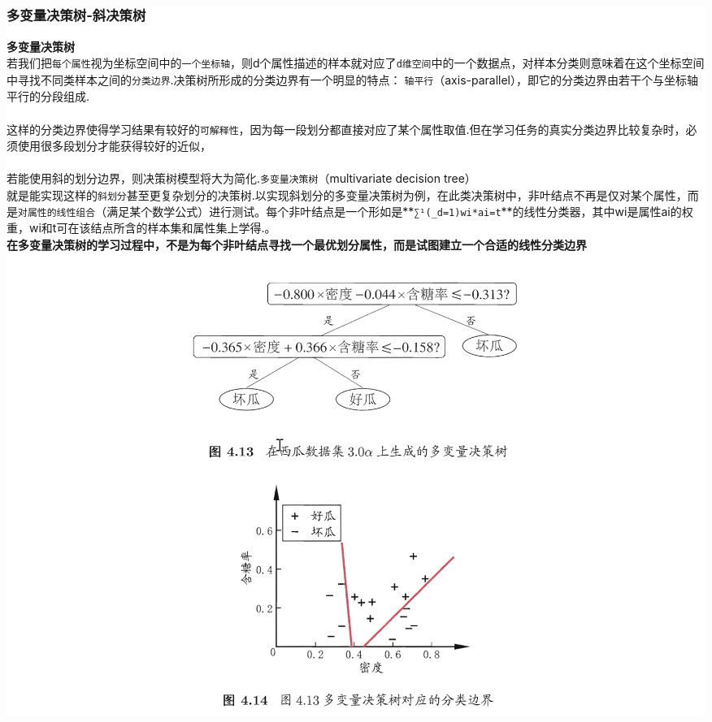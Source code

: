 ### 多变量决策树-斜决策树
**多变量决策树**  
若我们把`每个属性`视为坐标空间中的`一个坐标轴`，则d个属性描述的样本就对应了`d维空间`中的一个数据点，对样本分类则意味着在这个坐标空间中寻找不同类样本之间的`分类边界`.决策树所形成的分类边界有一个明显的特点：
`轴平行`（axis-parallel），即它的分类边界由若干个与坐标轴平行的分段组成.  
<br/>
这样的分类边界使得学习结果有较好的`可解释性`，因为每一段划分都直接对应了某个属性取值.但在学习任务的真实分类边界比较复杂时，必须使用很多段划分才能获得较好的近似，<br/><br/>
若能使用斜的划分边界，则决策树模型将大为简化.`多变量决策树`（multivariate decision tree）<br/>
就是能实现这样的`斜划分`甚至更复杂划分的决策树.以实现斜划分的多变量决策树为例，在此类决策树中，非叶结点不再是仅对某个属性，而是`对属性的线性组合`（满足某个数学公式）进行测试。每个非叶结点是一个形如是**`∑¹(_d=1)wi*ai=t`**的线性分类器，其中wi是属性ai的权重，wi和t可在该结点所含的样本集和属性集上学得.。
<br/> **在多变量决策树的学习过程中，不是为每个非叶结点寻找一个最优划分属性，而是试图建立一个合适的线性分类边界**
<div align=center ><img src="./static/截图2019-04-11_10-02-33.png" style="height: 550px"/></div>